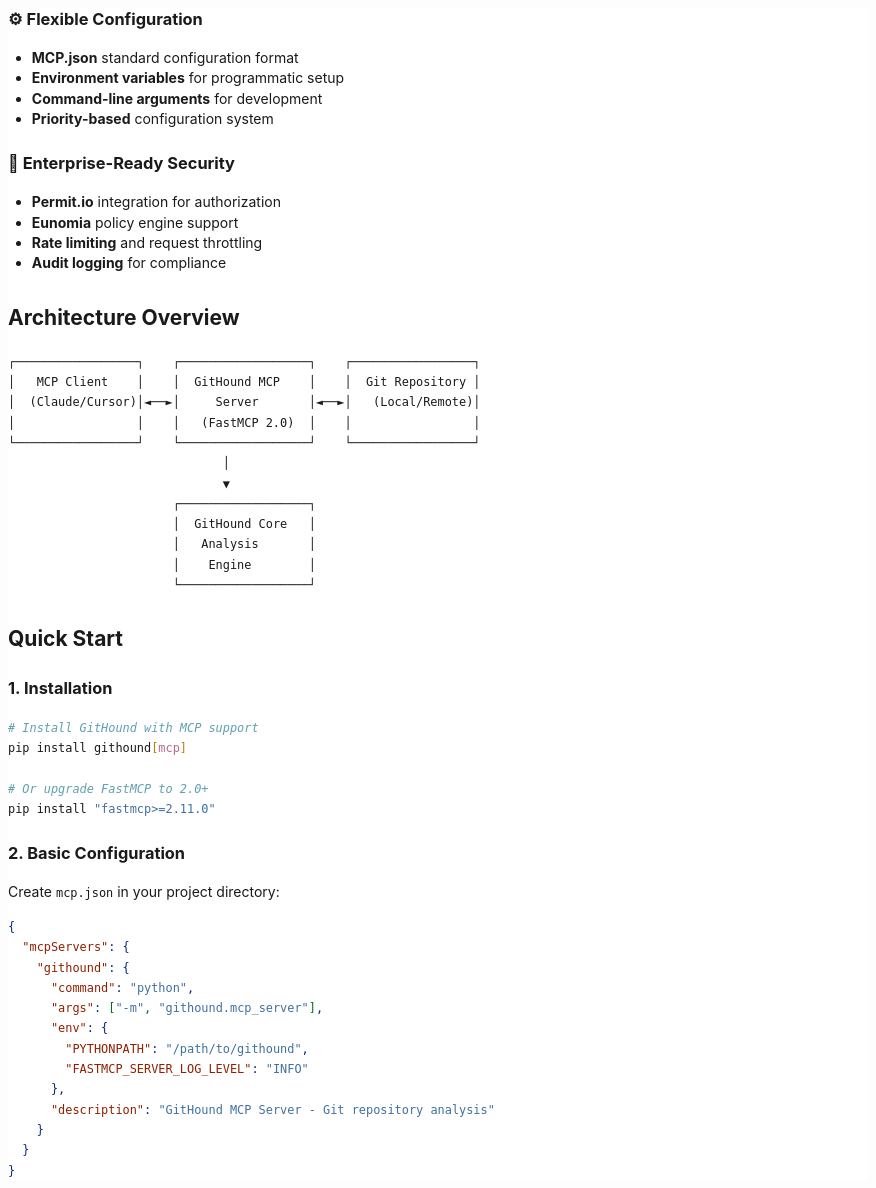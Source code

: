 ### ⚙️ **Flexible Configuration**

- **MCP.json** standard configuration format
- **Environment variables** for programmatic setup
- **Command-line arguments** for development
- **Priority-based** configuration system

### 🔐 **Enterprise-Ready Security**

- **Permit.io** integration for authorization
- **Eunomia** policy engine support
- **Rate limiting** and request throttling
- **Audit logging** for compliance

## Architecture Overview

```
┌─────────────────┐    ┌──────────────────┐    ┌─────────────────┐
│   MCP Client    │    │  GitHound MCP    │    │  Git Repository │
│  (Claude/Cursor)│◄──►│     Server       │◄──►│   (Local/Remote)│
│                 │    │   (FastMCP 2.0)  │    │                 │
└─────────────────┘    └──────────────────┘    └─────────────────┘
                              │
                              ▼
                       ┌──────────────────┐
                       │  GitHound Core   │
                       │   Analysis       │
                       │    Engine        │
                       └──────────────────┘
```

## Quick Start

### 1. Installation

```bash
# Install GitHound with MCP support
pip install githound[mcp]

# Or upgrade FastMCP to 2.0+
pip install "fastmcp>=2.11.0"
```

### 2. Basic Configuration

Create `mcp.json` in your project directory:

```json
{
  "mcpServers": {
    "githound": {
      "command": "python",
      "args": ["-m", "githound.mcp_server"],
      "env": {
        "PYTHONPATH": "/path/to/githound",
        "FASTMCP_SERVER_LOG_LEVEL": "INFO"
      },
      "description": "GitHound MCP Server - Git repository analysis"
    }
  }
}
```
